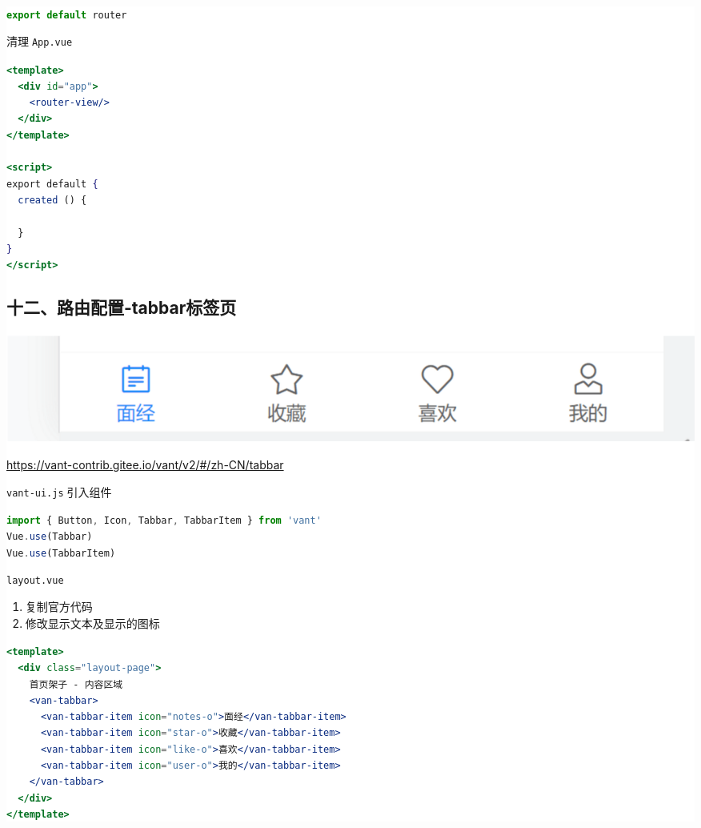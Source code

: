 ```jsx
export default router
```

清理 `App.vue`

```jsx
<template>
  <div id="app">
    <router-view/>
  </div>
</template>

<script>
export default {
  created () {

  }
}
</script>
```



## 十二、路由配置-tabbar标签页

![68294600565](assets/1682946005655.png)

https://vant-contrib.gitee.io/vant/v2/#/zh-CN/tabbar

`vant-ui.js` 引入组件

```jsx
import { Button, Icon, Tabbar, TabbarItem } from 'vant'
Vue.use(Tabbar)
Vue.use(TabbarItem)
```

`layout.vue`

1. 复制官方代码
2. 修改显示文本及显示的图标

```jsx
<template>
  <div class="layout-page">
    首页架子 - 内容区域 
    <van-tabbar>
      <van-tabbar-item icon="notes-o">面经</van-tabbar-item>
      <van-tabbar-item icon="star-o">收藏</van-tabbar-item>
      <van-tabbar-item icon="like-o">喜欢</van-tabbar-item>
      <van-tabbar-item icon="user-o">我的</van-tabbar-item>
    </van-tabbar>
  </div>
</template>
```
